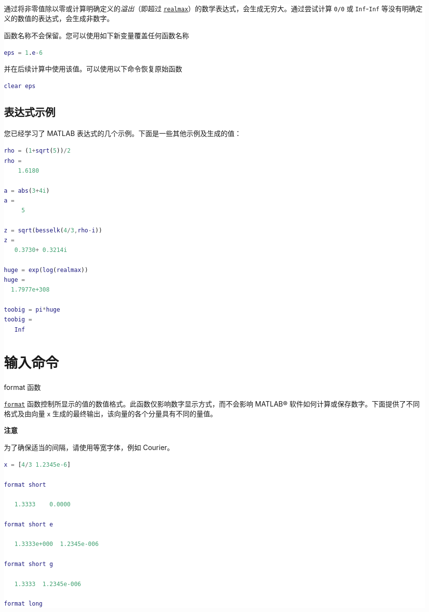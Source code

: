 通过将非零值除以零或计算明确定义的*溢出*（即超过 [`realmax`](https://ww2.mathworks.cn/help/matlab/ref/realmax.html)）的数学表达式，会生成无穷大。通过尝试计算 `0/0` 或 `Inf`-`Inf` 等没有明确定义的数值的表达式，会生成非数字。

函数名称不会保留。您可以使用如下新变量覆盖任何函数名称

```matlab
eps = 1.e-6
```

并在后续计算中使用该值。可以使用以下命令恢复原始函数

```matlab
clear eps
```

## 表达式示例

您已经学习了 MATLAB 表达式的几个示例。下面是一些其他示例及生成的值：

```matlab
rho = (1+sqrt(5))/2
rho =
    1.6180

a = abs(3+4i)
a =
     5

z = sqrt(besselk(4/3,rho-i))
z =
   0.3730+ 0.3214i

huge = exp(log(realmax))
huge =
  1.7977e+308

toobig = pi*huge
toobig =
   Inf
```

# 输入命令

format 函数

[`format`](https://ww2.mathworks.cn/help/matlab/ref/format.html) 函数控制所显示的值的数值格式。此函数仅影响数字显示方式，而不会影响 MATLAB® 软件如何计算或保存数字。下面提供了不同格式及由向量 `x` 生成的最终输出，该向量的各个分量具有不同的量值。

**注意**

为了确保适当的间隔，请使用等宽字体，例如 Courier。

```matlab
x = [4/3 1.2345e-6]

format short

   1.3333    0.0000

format short e

   1.3333e+000  1.2345e-006

format short g

   1.3333  1.2345e-006

format long
```